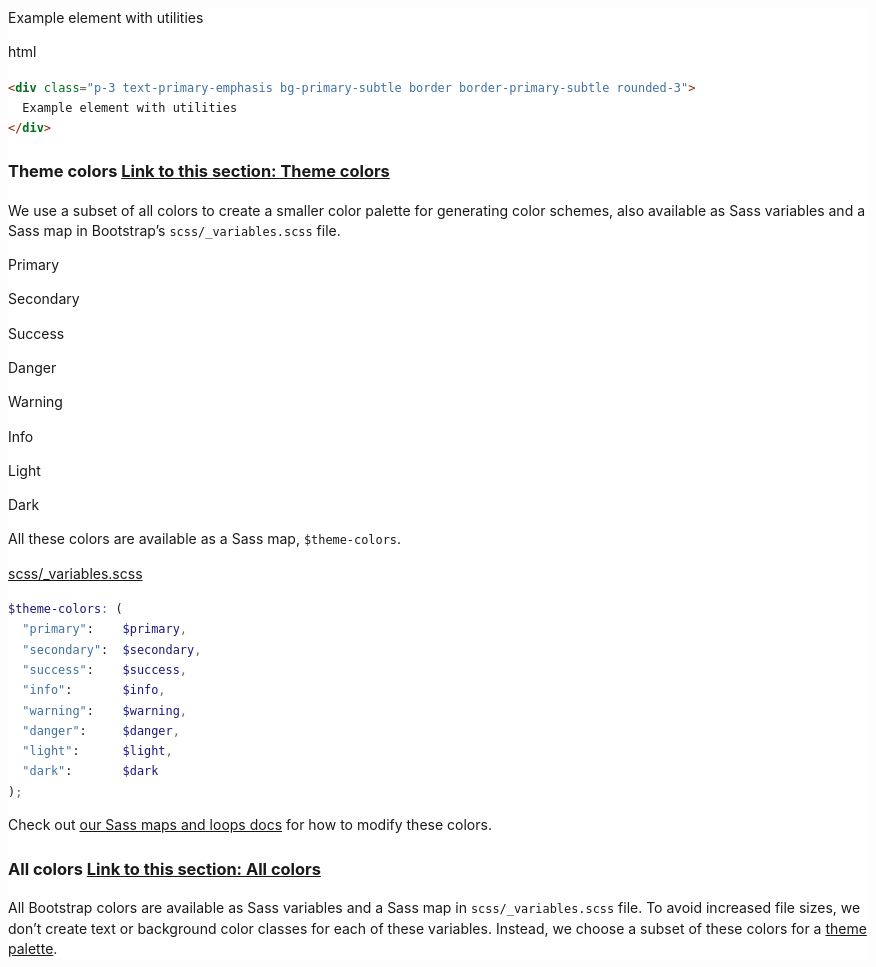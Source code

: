 Example element with utilities

html

```html
<div class="p-3 text-primary-emphasis bg-primary-subtle border border-primary-subtle rounded-3">
  Example element with utilities
</div>
```

### Theme colors [Link to this section: Theme colors](https://getbootstrap.com/docs/5.3/customize/color/\#theme-colors)

We use a subset of all colors to create a smaller color palette for generating color schemes, also available as Sass variables and a Sass map in Bootstrap’s `scss/_variables.scss` file.

Primary

Secondary

Success

Danger

Warning

Info

Light

Dark

All these colors are available as a Sass map, `$theme-colors`.

[scss/\_variables.scss](https://github.com/twbs/bootstrap/blob/v5.3.8/scss/_variables.scss)

```scss
$theme-colors: (
  "primary":    $primary,
  "secondary":  $secondary,
  "success":    $success,
  "info":       $info,
  "warning":    $warning,
  "danger":     $danger,
  "light":      $light,
  "dark":       $dark
);

```

Check out [our Sass maps and loops docs](https://getbootstrap.com/docs/5.3/customize/sass#maps-and-loops) for how to modify these colors.

### All colors [Link to this section: All colors](https://getbootstrap.com/docs/5.3/customize/color/\#all-colors)

All Bootstrap colors are available as Sass variables and a Sass map in `scss/_variables.scss` file. To avoid increased file sizes, we don’t create text or background color classes for each of these variables. Instead, we choose a subset of these colors for a [theme palette](https://getbootstrap.com/docs/5.3/customize/color/#theme-colors).
